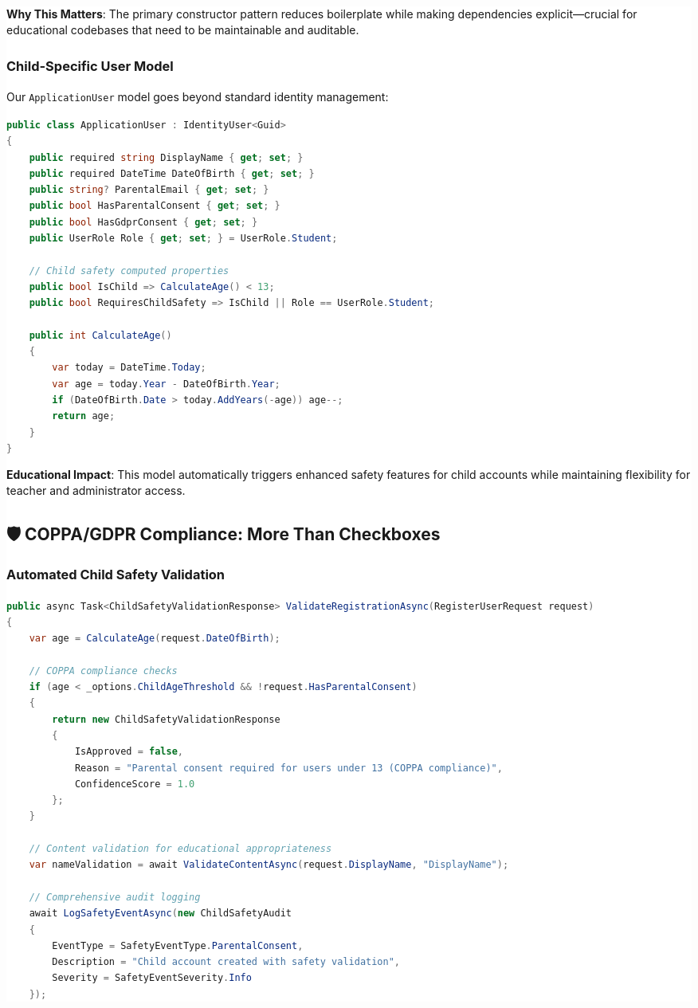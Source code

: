 **Why This Matters**: The primary constructor pattern reduces boilerplate while making dependencies explicit—crucial for educational codebases that need to be maintainable and auditable.

### Child-Specific User Model

Our `ApplicationUser` model goes beyond standard identity management:

```csharp
public class ApplicationUser : IdentityUser<Guid>
{
    public required string DisplayName { get; set; }
    public required DateTime DateOfBirth { get; set; }
    public string? ParentalEmail { get; set; }
    public bool HasParentalConsent { get; set; }
    public bool HasGdprConsent { get; set; }
    public UserRole Role { get; set; } = UserRole.Student;
    
    // Child safety computed properties
    public bool IsChild => CalculateAge() < 13;
    public bool RequiresChildSafety => IsChild || Role == UserRole.Student;
    
    public int CalculateAge()
    {
        var today = DateTime.Today;
        var age = today.Year - DateOfBirth.Year;
        if (DateOfBirth.Date > today.AddYears(-age)) age--;
        return age;
    }
}
```

**Educational Impact**: This model automatically triggers enhanced safety features for child accounts while maintaining flexibility for teacher and administrator access.

## 🛡️ COPPA/GDPR Compliance: More Than Checkboxes

### Automated Child Safety Validation

```csharp
public async Task<ChildSafetyValidationResponse> ValidateRegistrationAsync(RegisterUserRequest request)
{
    var age = CalculateAge(request.DateOfBirth);
    
    // COPPA compliance checks
    if (age < _options.ChildAgeThreshold && !request.HasParentalConsent)
    {
        return new ChildSafetyValidationResponse
        {
            IsApproved = false,
            Reason = "Parental consent required for users under 13 (COPPA compliance)",
            ConfidenceScore = 1.0
        };
    }
    
    // Content validation for educational appropriateness
    var nameValidation = await ValidateContentAsync(request.DisplayName, "DisplayName");
    
    // Comprehensive audit logging
    await LogSafetyEventAsync(new ChildSafetyAudit
    {
        EventType = SafetyEventType.ParentalConsent,
        Description = "Child account created with safety validation",
        Severity = SafetyEventSeverity.Info
    });
```